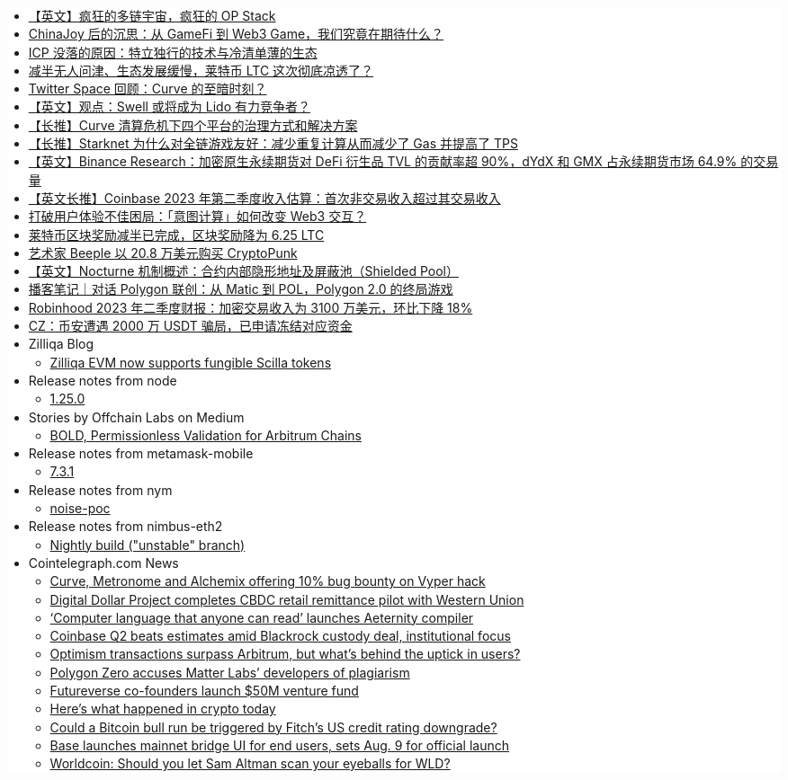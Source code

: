   - [【英文】疯狂的多链宇宙，疯狂的 OP Stack](https://medium.com/ybbcapital/crazy-multichain-universe-crazy-op-stack-acb63be8d515)
  - [ChinaJoy 后的沉思：从 GameFi 到 Web3 Game，我们究竟在期待什么？](https://mp.weixin.qq.com/s/yMifkJJIyOqbznIM4D5jbQ)
  - [ICP 没落的原因：特立独行的技术与冷清单薄的生态](https://mp.weixin.qq.com/s/oJ70mj9Wa9kkMKwGaKa1Cg)
  - [减半无人问津、生态发展缓慢，莱特币 LTC 这次彻底凉透了？](https://www.chaincatcher.com/article/2098511)
  - [Twitter Space 回顾：Curve 的至暗时刻？](https://mp.weixin.qq.com/s/YBg0Zp6bYKrsxJUCJCzR0A)
  - [【英文】观点：Swell 或将成为 Lido 有力竞争者？](https://blocmates.com/blogmates/swell-a-bull-case/)
  - [【长推】Curve 清算危机下四个平台的治理方式和解决方案](https://twitter.com/loki_zeng/status/1686624941171720192)
  - [【长推】Starknet 为什么对全链游戏友好：减少重复计算从而减少了 Gas 并提高了 TPS](https://twitter.com/real_maxlion/status/1686676787953274880)
  - [【英文】Binance Research：加密原生永续期货对 DeFi 衍生品 TVL 的贡献率超 90%，dYdX 和 GMX 占永续期货市场 64.9% 的交易量](https://research.binance.com/en/analysis/navigating-defi-derivatives)
  - [【英文长推】Coinbase 2023 年第二季度收入估算：首次非交易收入超过其交易收入](https://twitter.com/kunalgoel/status/1686757847533510656)
  - [打破用户体验不佳困局：「意图计算」如何改变 Web3 交互？](https://www.techflowpost.com/article/detail_12636.html)
  - [莱特币区块奖励减半已完成，区块奖励降为 6.25 LTC](https://explorer.btc.com/ltctyc)
  - [艺术家 Beeple 以 20.8 万美元购买 CryptoPunk](https://www.coindesk.com/web3/2023/08/02/beeple-goes-punk-with-208k-nft-purchase/)
  - [【英文】Nocturne 机制概述：合约内部隐形地址及屏蔽池（Shielded Pool）](https://mirror.xyz/nocturnelabs.eth/3ffu-V6A3TRDiGlyY36SxcUgIFg7FRcmhpdQPTGhouc)
  - [播客笔记｜对话 Polygon 联创：从 Matic 到 POL，Polygon 2.0 的终局游戏](https://www.techflowpost.com/article/detail_12632.html)
  - [Robinhood 2023 年二季度财报：加密交易收入为 3100 万美元，环比下降 18%](https://www.coindesk.com/business/2023/08/02/robinhood-crypto-revenue-fell-18-sequentially-to-31-million-in-q2/)
  - [CZ：币安遭遇 2000 万 USDT 骗局，已申请冻结对应资金](https://twitter.com/cz_binance/status/1686764372616515585)
- Zilliqa Blog
  - [Zilliqa EVM now supports fungible Scilla tokens](https://blog.zilliqa.com/zilliqa-evm-now-supports-fungible-scilla-tokens/)
- Release notes from node
  - [1.25.0](https://github.com/mysteriumnetwork/node/releases/tag/1.25.0)
- Stories by Offchain Labs on Medium
  - [BOLD, Permissionless Validation for Arbitrum Chains](https://offchain.medium.com/bold-permissionless-validation-for-arbitrum-chains-9934eb5328cc?source=rss-bf4bb58fa5e5------2)
- Release notes from metamask-mobile
  - [7.3.1](https://github.com/MetaMask/metamask-mobile/releases/tag/v7.3.1)
- Release notes from nym
  - [noise-poc](https://github.com/nymtech/nym/releases/tag/noise-poc)
- Release notes from nimbus-eth2
  - [Nightly build ("unstable" branch)](https://github.com/status-im/nimbus-eth2/releases/tag/nightly)
- Cointelegraph.com News
  - [Curve, Metronome and Alchemix offering 10% bug bounty on Vyper hack](https://cointelegraph.com/news/curve-metronome-alchemix-offering-bug-bounty-vyper-hack)
  - [Digital Dollar Project completes CBDC retail remittance pilot with Western Union](https://cointelegraph.com/news/digital-dollar-project-completes-cbdc-retail-remittance-pilot-with-western-union)
  - [‘Computer language that anyone can read’ launches Aeternity compiler](https://cointelegraph.com/news/lexon-computer-language-that-anyone-can-read-launches-aeternity-compiler)
  - [Coinbase Q2 beats estimates amid Blackrock custody deal, institutional focus](https://cointelegraph.com/news/coinbase-q2-profits-blackrock-custody-institution)
  - [Optimism transactions surpass Arbitrum, but what’s behind the uptick in users?](https://cointelegraph.com/news/optimism-transactions-surpass-arbitrum-but-what-s-behind-the-uptick-in-users)
  - [Polygon Zero accuses Matter Labs’ developers of plagiarism](https://cointelegraph.com/news/polygon-zero-accuses-matter-labs-developers-of-plagiarism)
  - [Futureverse co-founders launch $50M venture fund](https://cointelegraph.com/news/futureverse-co-founders-launch-50m-venture-fund)
  - [Here’s what happened in crypto today](https://cointelegraph.com/news/what-happened-in-crypto-today)
  - [Could a Bitcoin bull run be triggered by Fitch’s US credit rating downgrade?](https://cointelegraph.com/news/could-a-bitcoin-bull-run-be-triggered-by-fitch-s-us-credit-rating-downgrade)
  - [Base launches mainnet bridge UI for end users, sets Aug. 9 for official launch](https://cointelegraph.com/news/coinbase-base-launches-mainnet-bridge-ui-end-users-sets-august-9-official-launch)
  - [Worldcoin: Should you let Sam Altman scan your eyeballs for WLD?](https://cointelegraph.com/news/worldcoin-sam-altman-scan-your-eyeballs-wld)